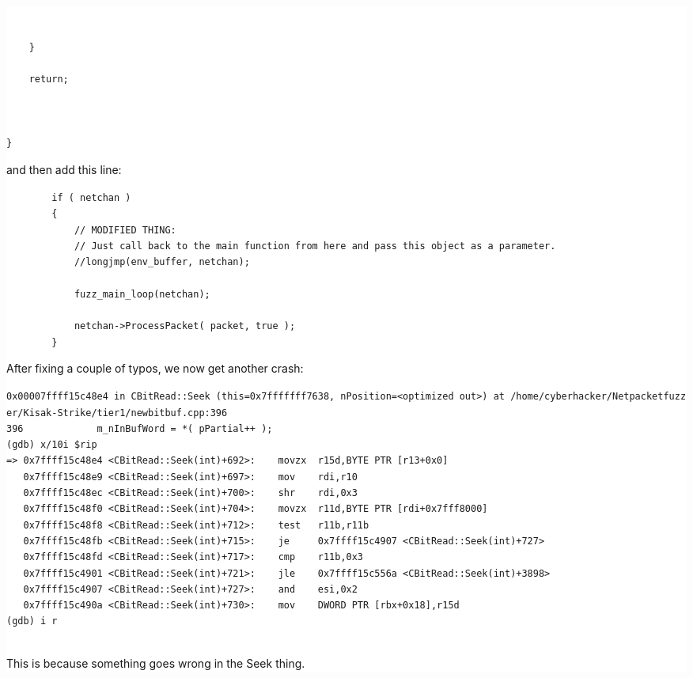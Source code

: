 ```


  	}

  	return;



}

```
and then add this line:

```
		if ( netchan )
		{
			// MODIFIED THING:
			// Just call back to the main function from here and pass this object as a parameter.
			//longjmp(env_buffer, netchan);

			fuzz_main_loop(netchan);

			netchan->ProcessPacket( packet, true );
		}

```


After fixing a couple of typos, we now get another crash:

```
0x00007ffff15c48e4 in CBitRead::Seek (this=0x7fffffff7638, nPosition=<optimized out>) at /home/cyberhacker/Netpacketfuzzer/Kisak-Strike/tier1/newbitbuf.cpp:396
396				m_nInBufWord = *( pPartial++ );
(gdb) x/10i $rip
=> 0x7ffff15c48e4 <CBitRead::Seek(int)+692>:	movzx  r15d,BYTE PTR [r13+0x0]
   0x7ffff15c48e9 <CBitRead::Seek(int)+697>:	mov    rdi,r10
   0x7ffff15c48ec <CBitRead::Seek(int)+700>:	shr    rdi,0x3
   0x7ffff15c48f0 <CBitRead::Seek(int)+704>:	movzx  r11d,BYTE PTR [rdi+0x7fff8000]
   0x7ffff15c48f8 <CBitRead::Seek(int)+712>:	test   r11b,r11b
   0x7ffff15c48fb <CBitRead::Seek(int)+715>:	je     0x7ffff15c4907 <CBitRead::Seek(int)+727>
   0x7ffff15c48fd <CBitRead::Seek(int)+717>:	cmp    r11b,0x3
   0x7ffff15c4901 <CBitRead::Seek(int)+721>:	jle    0x7ffff15c556a <CBitRead::Seek(int)+3898>
   0x7ffff15c4907 <CBitRead::Seek(int)+727>:	and    esi,0x2
   0x7ffff15c490a <CBitRead::Seek(int)+730>:	mov    DWORD PTR [rbx+0x18],r15d
(gdb) i r


```

This is because something goes wrong in the Seek thing.



